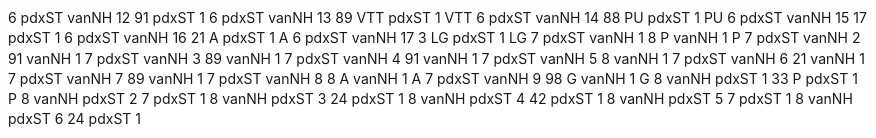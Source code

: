   <TR> <TD align="right">   6 </TD> <TD> pdxST </TD> <TD> vanNH </TD> <TD align="right">  12 </TD> <TD>  </TD> <TD>  </TD> <TD> 91 </TD> <TD>  </TD> <TD> pdxST </TD> <TD align="right">   1 </TD> <TD>  </TD> </TR>
  <TR> <TD align="right">   6 </TD> <TD> pdxST </TD> <TD> vanNH </TD> <TD align="right">  13 </TD> <TD>  </TD> <TD>  </TD> <TD> 89 </TD> <TD> VTT </TD> <TD> pdxST </TD> <TD align="right">   1 </TD> <TD> VTT </TD> </TR>
  <TR> <TD align="right">   6 </TD> <TD> pdxST </TD> <TD> vanNH </TD> <TD align="right">  14 </TD> <TD> 88 </TD> <TD> PU </TD> <TD>  </TD> <TD>  </TD> <TD> pdxST </TD> <TD align="right">   1 </TD> <TD> PU </TD> </TR>
  <TR> <TD align="right">   6 </TD> <TD> pdxST </TD> <TD> vanNH </TD> <TD align="right">  15 </TD> <TD> 17 </TD> <TD>  </TD> <TD>  </TD> <TD>  </TD> <TD> pdxST </TD> <TD align="right">   1 </TD> <TD>  </TD> </TR>
  <TR> <TD align="right">   6 </TD> <TD> pdxST </TD> <TD> vanNH </TD> <TD align="right">  16 </TD> <TD> 21 </TD> <TD> A </TD> <TD>  </TD> <TD>  </TD> <TD> pdxST </TD> <TD align="right">   1 </TD> <TD> A </TD> </TR>
  <TR> <TD align="right">   6 </TD> <TD> pdxST </TD> <TD> vanNH </TD> <TD align="right">  17 </TD> <TD> 3 </TD> <TD> LG </TD> <TD>  </TD> <TD>  </TD> <TD> pdxST </TD> <TD align="right">   1 </TD> <TD> LG </TD> </TR>
  <TR> <TD align="right">   7 </TD> <TD> pdxST </TD> <TD> vanNH </TD> <TD align="right">   1 </TD> <TD> 8 </TD> <TD> P </TD> <TD>  </TD> <TD>  </TD> <TD> vanNH </TD> <TD align="right">   1 </TD> <TD> P </TD> </TR>
  <TR> <TD align="right">   7 </TD> <TD> pdxST </TD> <TD> vanNH </TD> <TD align="right">   2 </TD> <TD>  </TD> <TD>  </TD> <TD> 91 </TD> <TD>  </TD> <TD> vanNH </TD> <TD align="right">   1 </TD> <TD>  </TD> </TR>
  <TR> <TD align="right">   7 </TD> <TD> pdxST </TD> <TD> vanNH </TD> <TD align="right">   3 </TD> <TD>  </TD> <TD>  </TD> <TD> 89 </TD> <TD>  </TD> <TD> vanNH </TD> <TD align="right">   1 </TD> <TD>  </TD> </TR>
  <TR> <TD align="right">   7 </TD> <TD> pdxST </TD> <TD> vanNH </TD> <TD align="right">   4 </TD> <TD>  </TD> <TD>  </TD> <TD> 91 </TD> <TD>  </TD> <TD> vanNH </TD> <TD align="right">   1 </TD> <TD>  </TD> </TR>
  <TR> <TD align="right">   7 </TD> <TD> pdxST </TD> <TD> vanNH </TD> <TD align="right">   5 </TD> <TD>  </TD> <TD>  </TD> <TD> 8 </TD> <TD>  </TD> <TD> vanNH </TD> <TD align="right">   1 </TD> <TD>  </TD> </TR>
  <TR> <TD align="right">   7 </TD> <TD> pdxST </TD> <TD> vanNH </TD> <TD align="right">   6 </TD> <TD>  </TD> <TD>  </TD> <TD> 21 </TD> <TD>  </TD> <TD> vanNH </TD> <TD align="right">   1 </TD> <TD>  </TD> </TR>
  <TR> <TD align="right">   7 </TD> <TD> pdxST </TD> <TD> vanNH </TD> <TD align="right">   7 </TD> <TD>  </TD> <TD>  </TD> <TD> 89 </TD> <TD>  </TD> <TD> vanNH </TD> <TD align="right">   1 </TD> <TD>  </TD> </TR>
  <TR> <TD align="right">   7 </TD> <TD> pdxST </TD> <TD> vanNH </TD> <TD align="right">   8 </TD> <TD>  </TD> <TD>  </TD> <TD> 8 </TD> <TD> A </TD> <TD> vanNH </TD> <TD align="right">   1 </TD> <TD> A </TD> </TR>
  <TR> <TD align="right">   7 </TD> <TD> pdxST </TD> <TD> vanNH </TD> <TD align="right">   9 </TD> <TD>  </TD> <TD>  </TD> <TD> 98 </TD> <TD> G </TD> <TD> vanNH </TD> <TD align="right">   1 </TD> <TD> G </TD> </TR>
  <TR> <TD align="right">   8 </TD> <TD> vanNH </TD> <TD> pdxST </TD> <TD align="right">   1 </TD> <TD> 33 </TD> <TD> P </TD> <TD>  </TD> <TD>  </TD> <TD> pdxST </TD> <TD align="right">   1 </TD> <TD> P </TD> </TR>
  <TR> <TD align="right">   8 </TD> <TD> vanNH </TD> <TD> pdxST </TD> <TD align="right">   2 </TD> <TD>  </TD> <TD>  </TD> <TD> 7 </TD> <TD>  </TD> <TD> pdxST </TD> <TD align="right">   1 </TD> <TD>  </TD> </TR>
  <TR> <TD align="right">   8 </TD> <TD> vanNH </TD> <TD> pdxST </TD> <TD align="right">   3 </TD> <TD>  </TD> <TD>  </TD> <TD> 24 </TD> <TD>  </TD> <TD> pdxST </TD> <TD align="right">   1 </TD> <TD>  </TD> </TR>
  <TR> <TD align="right">   8 </TD> <TD> vanNH </TD> <TD> pdxST </TD> <TD align="right">   4 </TD> <TD>  </TD> <TD>  </TD> <TD> 42 </TD> <TD>  </TD> <TD> pdxST </TD> <TD align="right">   1 </TD> <TD>  </TD> </TR>
  <TR> <TD align="right">   8 </TD> <TD> vanNH </TD> <TD> pdxST </TD> <TD align="right">   5 </TD> <TD>  </TD> <TD>  </TD> <TD> 7 </TD> <TD>  </TD> <TD> pdxST </TD> <TD align="right">   1 </TD> <TD>  </TD> </TR>
  <TR> <TD align="right">   8 </TD> <TD> vanNH </TD> <TD> pdxST </TD> <TD align="right">   6 </TD> <TD>  </TD> <TD>  </TD> <TD> 24 </TD> <TD>  </TD> <TD> pdxST </TD> <TD align="right">   1 </TD> <TD>  </TD> </TR>